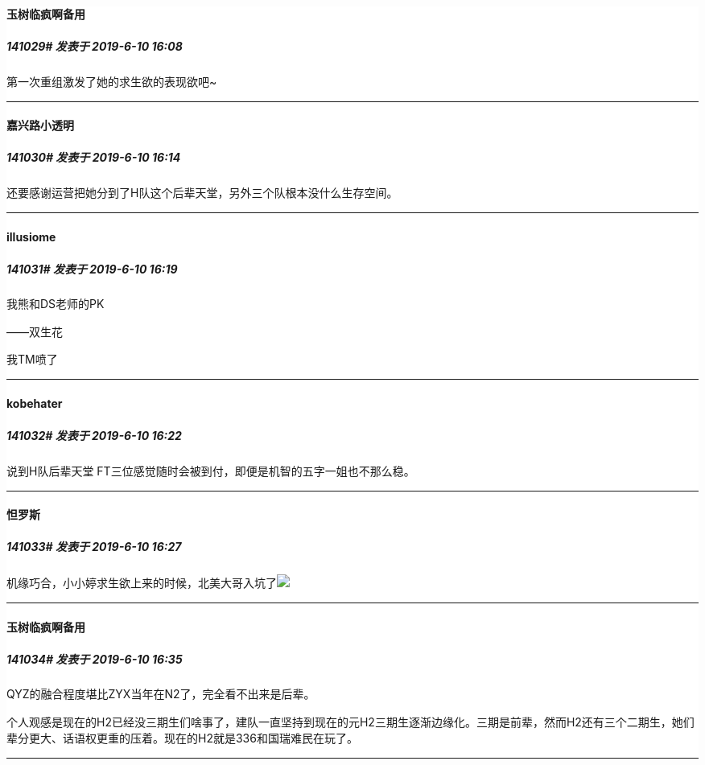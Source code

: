 ####  玉树临疯啊备用  
##### 141029#       发表于 2019-6-10 16:08


第一次重组激发了她的求生欲的表现欲吧~


*****

####  嘉兴路小透明  
##### 141030#       发表于 2019-6-10 16:14


还要感谢运营把她分到了H队这个后辈天堂，另外三个队根本没什么生存空间。


*****

####  illusiome  
##### 141031#       发表于 2019-6-10 16:19


我熊和DS老师的PK

——双生花


我TM喷了


*****

####  kobehater  
##### 141032#       发表于 2019-6-10 16:22


说到H队后辈天堂 FT三位感觉随时会被到付，即便是机智的五字一姐也不那么稳。


*****

####  怛罗斯  
##### 141033#       发表于 2019-6-10 16:27


机缘巧合，小小婷求生欲上来的时候，北美大哥入坑了<img src="https://static.saraba1st.com/image/smiley/face2017/067.png" referrerpolicy="no-referrer">


*****

####  玉树临疯啊备用  
##### 141034#       发表于 2019-6-10 16:35


QYZ的融合程度堪比ZYX当年在N2了，完全看不出来是后辈。

个人观感是现在的H2已经没三期生们啥事了，建队一直坚持到现在的元H2三期生逐渐边缘化。三期是前辈，然而H2还有三个二期生，她们辈分更大、话语权更重的压着。现在的H2就是336和国瑞难民在玩了。


*****
